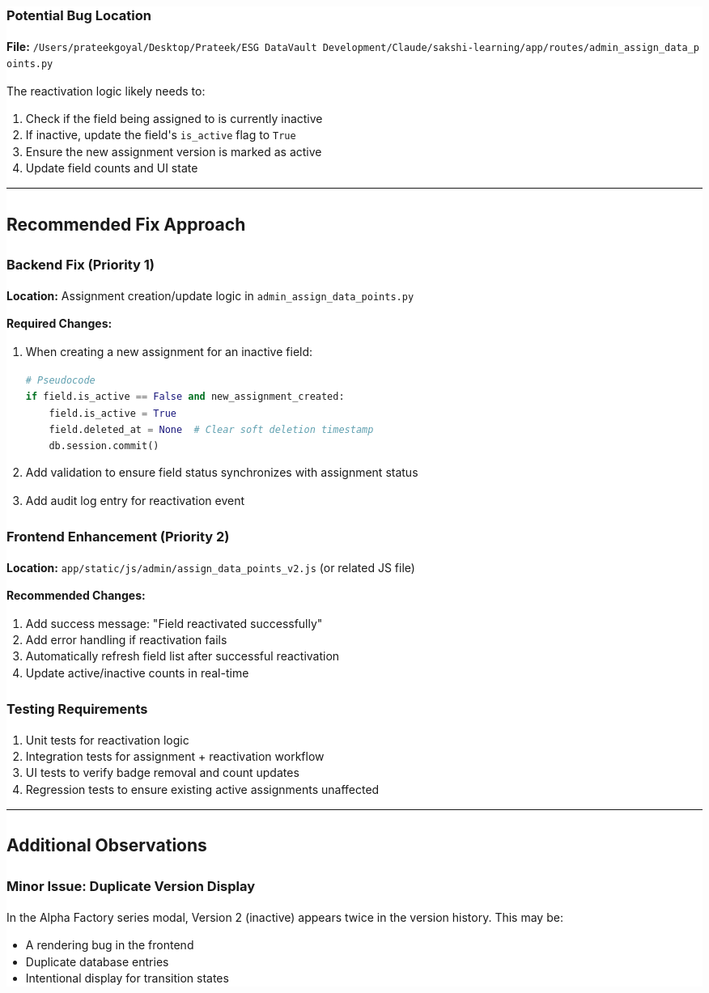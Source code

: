 ### Potential Bug Location
**File:** `/Users/prateekgoyal/Desktop/Prateek/ESG DataVault Development/Claude/sakshi-learning/app/routes/admin_assign_data_points.py`

The reactivation logic likely needs to:
1. Check if the field being assigned to is currently inactive
2. If inactive, update the field's `is_active` flag to `True`
3. Ensure the new assignment version is marked as active
4. Update field counts and UI state

---

## Recommended Fix Approach

### Backend Fix (Priority 1)
**Location:** Assignment creation/update logic in `admin_assign_data_points.py`

**Required Changes:**
1. When creating a new assignment for an inactive field:
   ```python
   # Pseudocode
   if field.is_active == False and new_assignment_created:
       field.is_active = True
       field.deleted_at = None  # Clear soft deletion timestamp
       db.session.commit()
   ```

2. Add validation to ensure field status synchronizes with assignment status
3. Add audit log entry for reactivation event

### Frontend Enhancement (Priority 2)
**Location:** `app/static/js/admin/assign_data_points_v2.js` (or related JS file)

**Recommended Changes:**
1. Add success message: "Field reactivated successfully"
2. Add error handling if reactivation fails
3. Automatically refresh field list after successful reactivation
4. Update active/inactive counts in real-time

### Testing Requirements
1. Unit tests for reactivation logic
2. Integration tests for assignment + reactivation workflow
3. UI tests to verify badge removal and count updates
4. Regression tests to ensure existing active assignments unaffected

---

## Additional Observations

### Minor Issue: Duplicate Version Display
In the Alpha Factory series modal, Version 2 (inactive) appears twice in the version history. This may be:
- A rendering bug in the frontend
- Duplicate database entries
- Intentional display for transition states
